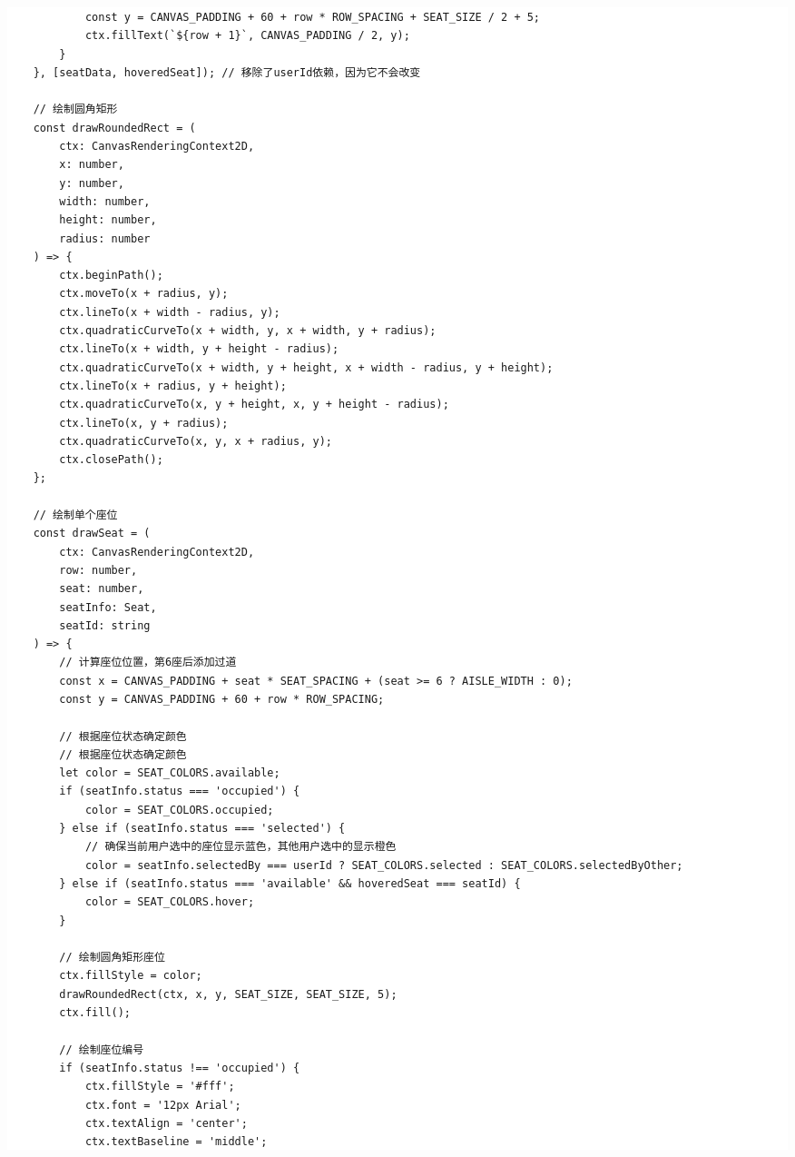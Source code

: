 ```
			const y = CANVAS_PADDING + 60 + row * ROW_SPACING + SEAT_SIZE / 2 + 5;
			ctx.fillText(`${row + 1}`, CANVAS_PADDING / 2, y);
		}
	}, [seatData, hoveredSeat]); // 移除了userId依赖，因为它不会改变

	// 绘制圆角矩形
	const drawRoundedRect = (
		ctx: CanvasRenderingContext2D,
		x: number,
		y: number,
		width: number,
		height: number,
		radius: number
	) => {
		ctx.beginPath();
		ctx.moveTo(x + radius, y);
		ctx.lineTo(x + width - radius, y);
		ctx.quadraticCurveTo(x + width, y, x + width, y + radius);
		ctx.lineTo(x + width, y + height - radius);
		ctx.quadraticCurveTo(x + width, y + height, x + width - radius, y + height);
		ctx.lineTo(x + radius, y + height);
		ctx.quadraticCurveTo(x, y + height, x, y + height - radius);
		ctx.lineTo(x, y + radius);
		ctx.quadraticCurveTo(x, y, x + radius, y);
		ctx.closePath();
	};

	// 绘制单个座位
	const drawSeat = (
		ctx: CanvasRenderingContext2D,
		row: number,
		seat: number,
		seatInfo: Seat,
		seatId: string
	) => {
		// 计算座位位置，第6座后添加过道
		const x = CANVAS_PADDING + seat * SEAT_SPACING + (seat >= 6 ? AISLE_WIDTH : 0);
		const y = CANVAS_PADDING + 60 + row * ROW_SPACING;

		// 根据座位状态确定颜色
		// 根据座位状态确定颜色
		let color = SEAT_COLORS.available;
		if (seatInfo.status === 'occupied') {
			color = SEAT_COLORS.occupied;
		} else if (seatInfo.status === 'selected') {
			// 确保当前用户选中的座位显示蓝色，其他用户选中的显示橙色
			color = seatInfo.selectedBy === userId ? SEAT_COLORS.selected : SEAT_COLORS.selectedByOther;
		} else if (seatInfo.status === 'available' && hoveredSeat === seatId) {
			color = SEAT_COLORS.hover;
		}

		// 绘制圆角矩形座位
		ctx.fillStyle = color;
		drawRoundedRect(ctx, x, y, SEAT_SIZE, SEAT_SIZE, 5);
		ctx.fill();

		// 绘制座位编号
		if (seatInfo.status !== 'occupied') {
			ctx.fillStyle = '#fff';
			ctx.font = '12px Arial';
			ctx.textAlign = 'center';
			ctx.textBaseline = 'middle';
```